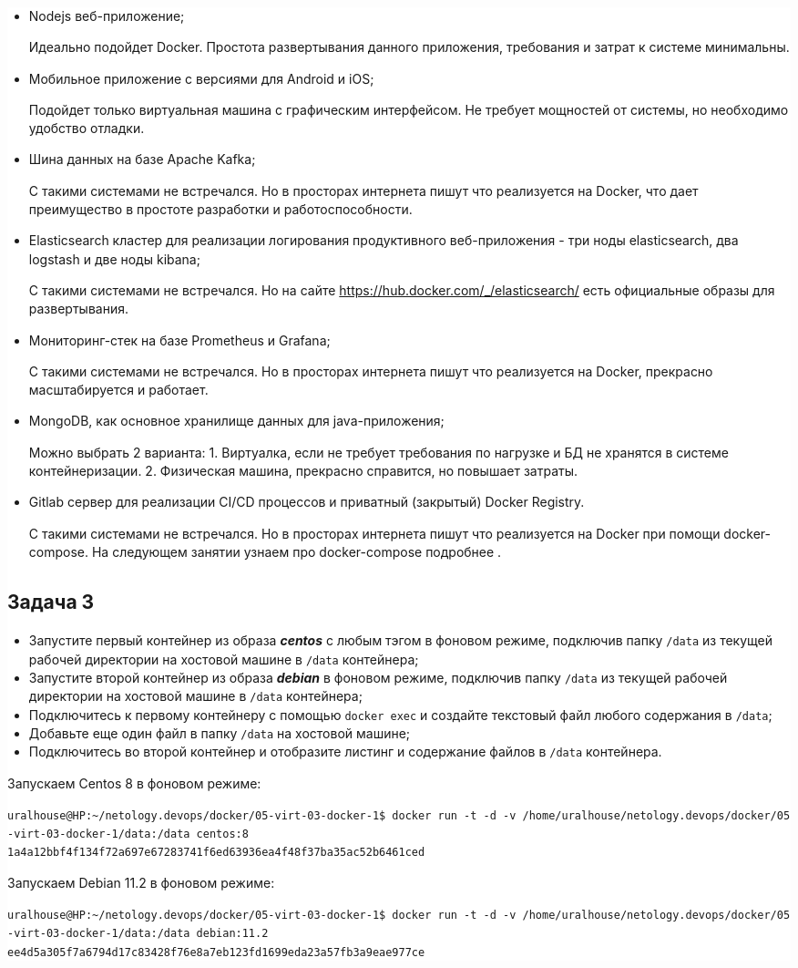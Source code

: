 - Nodejs веб-приложение;

  Идеально подойдет Docker. Простота развертывания данного приложения, требования и затрат к системе минимальны.

- Мобильное приложение c версиями для Android и iOS;

  Подойдет только виртуальная машина с графическим интерфейсом. Не требует мощностей от системы, но необходимо удобство отладки.

- Шина данных на базе Apache Kafka;

  С такими системами не встречался. Но в просторах интернета пишут что реализуется на Docker, что дает преимущество в простоте разработки и работоспособности.

- Elasticsearch кластер для реализации логирования продуктивного веб-приложения - три ноды elasticsearch, два logstash и две ноды kibana;

  С такими системами не встречался. Но на сайте https://hub.docker.com/_/elasticsearch/ есть официальные образы для развертывания.

- Мониторинг-стек на базе Prometheus и Grafana;

  С такими системами не встречался. Но в просторах интернета пишут что реализуется на Docker,  прекрасно масштабируется и работает.

- MongoDB, как основное хранилище данных для java-приложения;

  Можно выбрать 2 варианта: 1. Виртуалка, если не требует требования по нагрузке и БД не хранятся в системе контейнеризации. 2. Физическая машина, прекрасно справится, но повышает затраты.

- Gitlab сервер для реализации CI/CD процессов и приватный (закрытый) Docker Registry.

  С такими системами не встречался. Но в просторах интернета пишут что реализуется на Docker при помощи docker-compose. На следующем занятии узнаем про docker-compose подробнее .

## Задача 3

- Запустите первый контейнер из образа ***centos*** c любым тэгом в фоновом режиме, подключив папку ```/data``` из текущей рабочей директории на хостовой машине в ```/data``` контейнера;
- Запустите второй контейнер из образа ***debian*** в фоновом режиме, подключив папку ```/data``` из текущей рабочей директории на хостовой машине в ```/data``` контейнера;
- Подключитесь к первому контейнеру с помощью ```docker exec``` и создайте текстовый файл любого содержания в ```/data```;
- Добавьте еще один файл в папку ```/data``` на хостовой машине;
- Подключитесь во второй контейнер и отобразите листинг и содержание файлов в ```/data``` контейнера.

Запускаем Centos 8 в фоновом режиме:

```
uralhouse@HP:~/netology.devops/docker/05-virt-03-docker-1$ docker run -t -d -v /home/uralhouse/netology.devops/docker/05-virt-03-docker-1/data:/data centos:8
1a4a12bbf4f134f72a697e67283741f6ed63936ea4f48f37ba35ac52b6461ced
```

Запускаем Debian 11.2 в фоновом режиме:

```
uralhouse@HP:~/netology.devops/docker/05-virt-03-docker-1$ docker run -t -d -v /home/uralhouse/netology.devops/docker/05-virt-03-docker-1/data:/data debian:11.2
ee4d5a305f7a6794d17c83428f76e8a7eb123fd1699eda23a57fb3a9eae977ce
```

